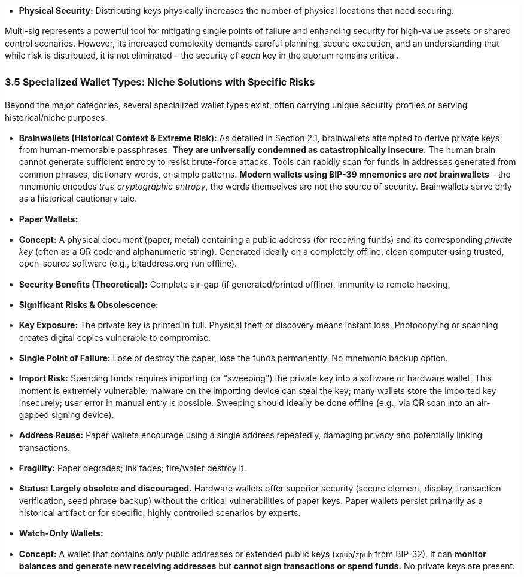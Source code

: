 *   **Physical Security:** Distributing keys physically increases the number of physical locations that need securing.

Multi-sig represents a powerful tool for mitigating single points of failure and enhancing security for high-value assets or shared control scenarios. However, its increased complexity demands careful planning, secure execution, and an understanding that while risk is distributed, it is not eliminated – the security of *each* key in the quorum remains critical.

### 3.5 Specialized Wallet Types: Niche Solutions with Specific Risks

Beyond the major categories, several specialized wallet types exist, often carrying unique security profiles or serving historical/niche purposes.

*   **Brainwallets (Historical Context & Extreme Risk):** As detailed in Section 2.1, brainwallets attempted to derive private keys from human-memorable passphrases. **They are universally condemned as catastrophically insecure.** The human brain cannot generate sufficient entropy to resist brute-force attacks. Tools can rapidly scan for funds in addresses generated from common phrases, dictionary words, or simple patterns. **Modern wallets using BIP-39 mnemonics are *not* brainwallets** – the mnemonic encodes *true cryptographic entropy*, the words themselves are not the source of security. Brainwallets serve only as a historical cautionary tale.

*   **Paper Wallets:**

*   **Concept:** A physical document (paper, metal) containing a public address (for receiving funds) and its corresponding *private key* (often as a QR code and alphanumeric string). Generated ideally on a completely offline, clean computer using trusted, open-source software (e.g., bitaddress.org run offline).

*   **Security Benefits (Theoretical):** Complete air-gap (if generated/printed offline), immunity to remote hacking.

*   **Significant Risks & Obsolescence:**

*   **Key Exposure:** The private key is printed in full. Physical theft or discovery means instant loss. Photocopying or scanning creates digital copies vulnerable to compromise.

*   **Single Point of Failure:** Lose or destroy the paper, lose the funds permanently. No mnemonic backup option.

*   **Import Risk:** Spending funds requires importing (or "sweeping") the private key into a software or hardware wallet. This moment is extremely vulnerable: malware on the importing device can steal the key; many wallets store the imported key insecurely; user error in manual entry is possible. Sweeping should ideally be done offline (e.g., via QR scan into an air-gapped signing device).

*   **Address Reuse:** Paper wallets encourage using a single address repeatedly, damaging privacy and potentially linking transactions.

*   **Fragility:** Paper degrades; ink fades; fire/water destroy it.

*   **Status:** **Largely obsolete and discouraged.** Hardware wallets offer superior security (secure element, display, transaction verification, seed phrase backup) without the critical vulnerabilities of paper keys. Paper wallets persist primarily as a historical artifact or for specific, highly controlled scenarios by experts.

*   **Watch-Only Wallets:**

*   **Concept:** A wallet that contains *only* public addresses or extended public keys (`xpub`/`zpub` from BIP-32). It can **monitor balances and generate new receiving addresses** but **cannot sign transactions or spend funds.** No private keys are present.
